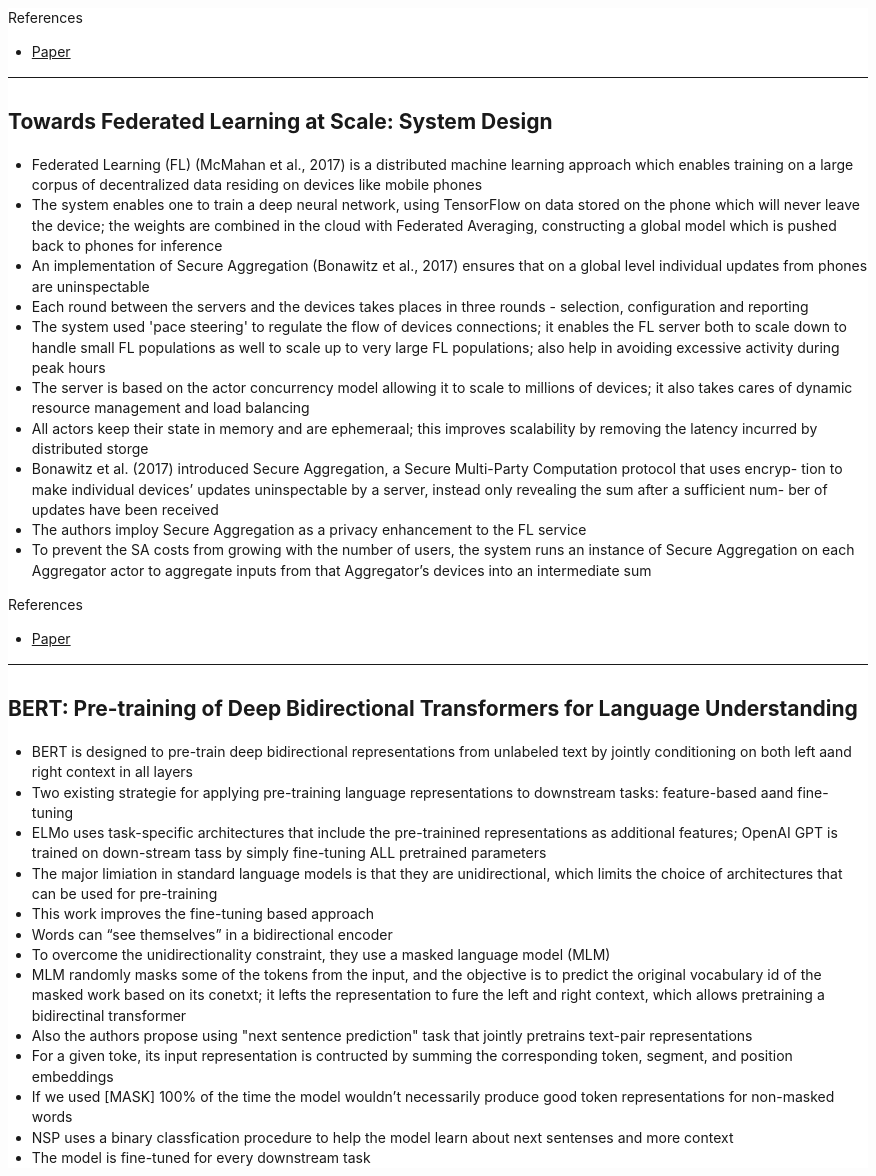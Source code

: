 References
* [Paper](https://arxiv.org/pdf/1904.12848.pdf)

---

## <a name="fl"></a>Towards Federated Learning at Scale: System Design

* Federated Learning (FL) (McMahan et al., 2017) is a distributed machine learning approach which enables training on a large corpus of decentralized data residing on devices like mobile phones
* The system enables one to train a deep neural network, using TensorFlow on data stored on the phone which will never leave the device; the weights are combined in the cloud with Federated Averaging, constructing a global model which is pushed back to phones for inference
* An implementation of Secure Aggregation (Bonawitz et al., 2017) ensures that on a global level individual updates from phones are uninspectable
* Each round between the servers and the devices takes places in three rounds - selection, configuration and reporting
* The system used 'pace steering' to regulate the flow of devices connections; it enables the FL server both to scale down to handle small FL populations as well to scale up to very large FL populations; also help in avoiding excessive activity during peak hours
* The server is based on the actor concurrency model allowing it to scale to millions of devices; it also takes cares of dynamic resource management and load balancing
* All actors keep their state in memory and are ephemeraal; this improves scalability by removing the latency incurred by distributed storge
* Bonawitz et al. (2017) introduced Secure Aggregation, a Secure Multi-Party Computation protocol that uses encryp- tion to make individual devices’ updates uninspectable by a server, instead only revealing the sum after a sufficient num- ber of updates have been received
* The authors imploy Secure Aggregation as a privacy enhancement to the FL service
* To prevent the SA costs from growing with the number of users, the system runs an instance of Secure Aggregation on each Aggregator actor to aggregate inputs from that Aggregator’s devices into an intermediate sum

References
* [Paper](https://arxiv.org/abs/1902.01046)

---

## <a name="bert"></a>BERT: Pre-training of Deep Bidirectional Transformers for Language Understanding

* BERT is designed to pre-train deep bidirectional representations from unlabeled text by jointly conditioning on both left aand right context in all layers
* Two existing strategie for applying pre-training language representations to downstream tasks: feature-based aand fine-tuning
* ELMo uses task-specific architectures that include the pre-trainined representations as additional features; OpenAI GPT is trained on down-stream tass by simply fine-tuning ALL pretrained parameters
* The major limiation in standard language models is that they are unidirectional, which limits the choice of architectures that can be used for pre-training
* This work improves the fine-tuning based approach
* Words can “see themselves” in a bidirectional encoder
* To overcome the unidirectionality constraint, they use a masked language model (MLM)
* MLM randomly masks some of the tokens from the input, and the objective is to predict the original vocabulary id of the masked work based on its conetxt; it lefts the representation to fure the left and right context, which allows pretraining a bidirectinal transformer
* Also the authors propose using "next sentence prediction" task that jointly pretrains text-pair representations
* For a given toke, its input representation is contructed by summing the corresponding token, segment, and position embeddings
* If we used [MASK] 100% of the time the model wouldn’t necessarily produce good token representations for non-masked words
* NSP uses a binary classfication procedure to help the model learn about next sentenses and more context
* The model is fine-tuned for every downstream task
